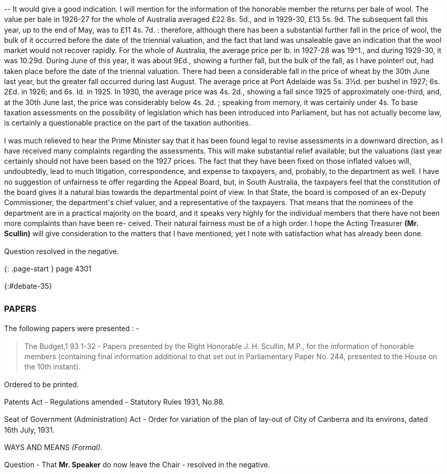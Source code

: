 -- It would give a good indication. I will mention for the information of the honorable member the returns per bale of wool. The value per bale in 1926-27 for the whole of Australia averaged £22 8s. 5d., and in 1929-30, £13 5s. 9d. The subsequent fall this year, up to the end of May, was to £11 4s. 7d. : therefore, although there has been a substantial further fall in the price of wool, the bulk of it occurred before the date of the triennial valuation, and the fact that land was unsaleable gave an indication that the wool market would not recover rapidly. For the whole of Australia, the average price per lb. in 1927-28 was 19^1., and during 1929-30, it was 10.29d. During June of this year, it was about 9£d., showing a further fall, but the bulk of the fall, as I have pointer! out, had taken place before the date of the triennal valuation. There had been a considerable fall in the price of wheat by the 30th June last year, but the greater fall occurred during last August. The average price at Port Adelaide was 5s. 3½d. per bushel in 1927; 6s. 2£d. in 1926; and 6s. Id. in 1925. In 1930, the average price was 4s. 2d., showing a fall since 1925 of approximately one-third, and, at the 30th June last, the price was considerably below 4s. 2d. ; speaking from memory, it was certainly under 4s. To base taxation assessments on the possibility of legislation which has been introduced into Parliament, but has not actually become law, is certainly a questionable practice on the part of the taxation authorities. 

I was much relieved to hear the Prime Minister say that  it  has been found legal to revise assessments in a downward direction, as I have received many complaints regarding the assessments. This will make substantial relief available; but the  valuations  (last year certainly should not have been based on the 1927 prices. The fact that they have been fixed on those inflated values will, undoubtedly, lead to much litigation, correspondence, and expense to taxpayers, and, probably, to the department as well. I have no suggestion of unfairness te offer regarding the Appeal Board, but, in South Australia, the taxpayers feel that the constitution of the board gives it a natural bias towards the departmental point of view. In that State, the board is composed of an ex-Deputy Commissioner, the department's chief valuer, and a representative of the taxpayers. That means that the nominees of the department are in a practical majority on the board, and it speaks very highly for the individual members that there have not been more complaints than have been re- ceived. Their natural fairness must be of a high order. I hope the Acting Treasurer  **(Mr. Scullin)**  will give consideration to the matters that I have mentioned; yet I note with satisfaction what has already been done. 

Question resolved in the negative. 

{: .page-start }
page 4301

{:#debate-35}
### PAPERS

The following papers were presented :  - 

  >The Budget,1 93 1-32 - Papers presented by the Right Honorable J. H. Scullin, M.P., for the information of honorable members (containing final information additional to that set out in Parliamentary Paper No. 244, presented to the House on the 10th instant). 

Ordered to be printed. 

Patents Act - Regulations amended - Statutory Rules 1931, No.88. 

Seat of Government (Administration) Act - Order for variation of the plan of lay-out of City of Canberra and its environs, dated 16th July, 1931. 

WAYS AND MEANS  *(Formal).* 

Question - That  **Mr. Speaker**  do now leave the Chair - resolved in the negative. 
